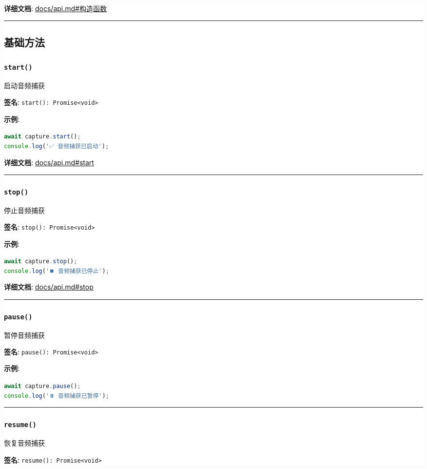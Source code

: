 **详细文档**: [docs/api.md#构造函数](./api.md#构造函数)

---

## 基础方法

### `start()`

启动音频捕获

**签名**: `start(): Promise<void>`

**示例**:
```javascript
await capture.start();
console.log('✅ 音频捕获已启动');
```

**详细文档**: [docs/api.md#start](./api.md#start)

---

### `stop()`

停止音频捕获

**签名**: `stop(): Promise<void>`

**示例**:
```javascript
await capture.stop();
console.log('⏹️ 音频捕获已停止');
```

**详细文档**: [docs/api.md#stop](./api.md#stop)

---

### `pause()`

暂停音频捕获

**签名**: `pause(): Promise<void>`

**示例**:
```javascript
await capture.pause();
console.log('⏸️ 音频捕获已暂停');
```

---

### `resume()`

恢复音频捕获

**签名**: `resume(): Promise<void>`
